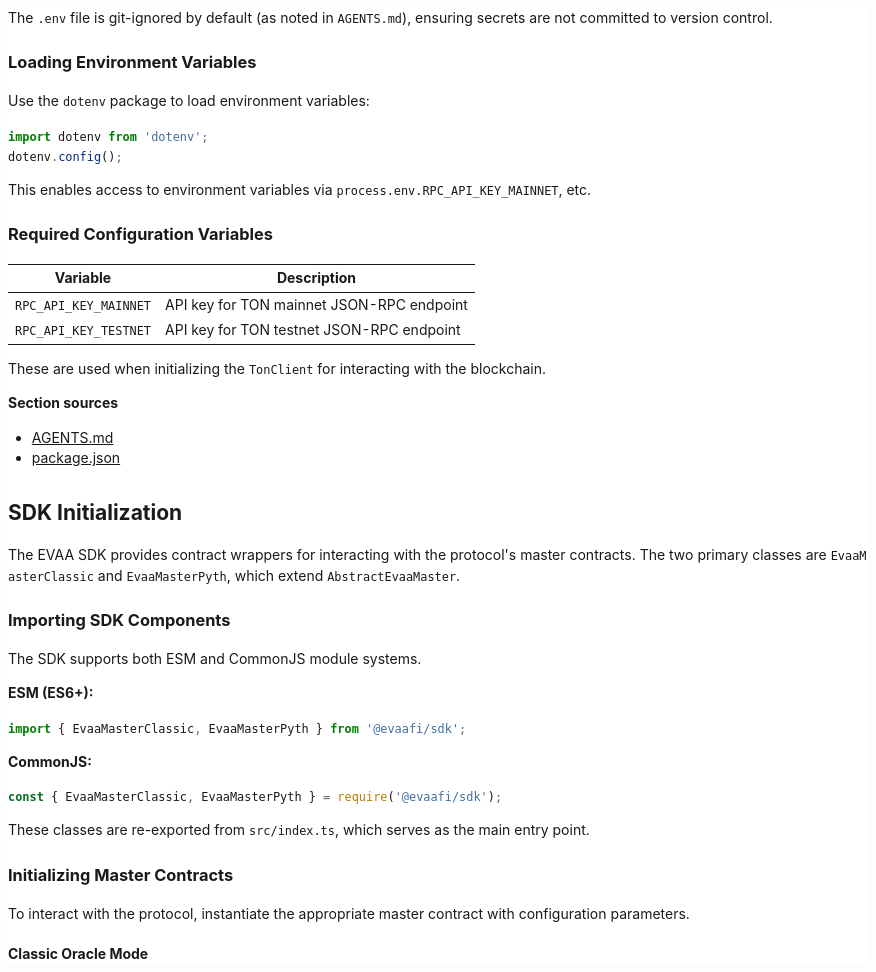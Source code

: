 The `.env` file is git-ignored by default (as noted in `AGENTS.md`), ensuring secrets are not committed to version control.

### Loading Environment Variables

Use the `dotenv` package to load environment variables:

```ts
import dotenv from 'dotenv';
dotenv.config();
```

This enables access to environment variables via `process.env.RPC_API_KEY_MAINNET`, etc.

### Required Configuration Variables

| Variable              | Description                               |
| --------------------- | ----------------------------------------- |
| `RPC_API_KEY_MAINNET` | API key for TON mainnet JSON-RPC endpoint |
| `RPC_API_KEY_TESTNET` | API key for TON testnet JSON-RPC endpoint |

These are used when initializing the `TonClient` for interacting with the blockchain.

**Section sources**

-   [AGENTS.md](file://AGENTS.md#L37-L40)
-   [package.json](file://package.json#L44-L46)

## SDK Initialization

The EVAA SDK provides contract wrappers for interacting with the protocol's master contracts. The two primary classes are `EvaaMasterClassic` and `EvaaMasterPyth`, which extend `AbstractEvaaMaster`.

### Importing SDK Components

The SDK supports both ESM and CommonJS module systems.

**ESM (ES6+):**

```ts
import { EvaaMasterClassic, EvaaMasterPyth } from '@evaafi/sdk';
```

**CommonJS:**

```js
const { EvaaMasterClassic, EvaaMasterPyth } = require('@evaafi/sdk');
```

These classes are re-exported from `src/index.ts`, which serves as the main entry point.

### Initializing Master Contracts

To interact with the protocol, instantiate the appropriate master contract with configuration parameters.

#### Classic Oracle Mode
